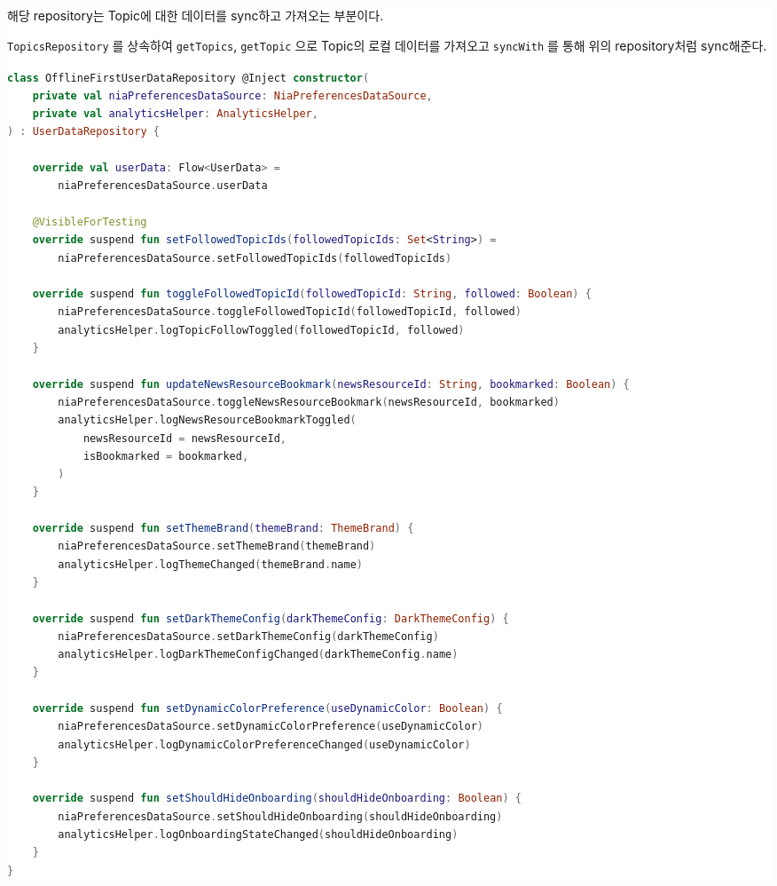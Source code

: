 해당 repository는 Topic에 대한 데이터를 sync하고 가져오는 부분이다.

`TopicsRepository` 를 상속하여 `getTopics`, `getTopic` 으로 Topic의 로컬 데이터를 가져오고 `syncWith` 를 통해 위의 repository처럼 sync해준다.

```kotlin
class OfflineFirstUserDataRepository @Inject constructor(
    private val niaPreferencesDataSource: NiaPreferencesDataSource,
    private val analyticsHelper: AnalyticsHelper,
) : UserDataRepository {

    override val userData: Flow<UserData> =
        niaPreferencesDataSource.userData

    @VisibleForTesting
    override suspend fun setFollowedTopicIds(followedTopicIds: Set<String>) =
        niaPreferencesDataSource.setFollowedTopicIds(followedTopicIds)

    override suspend fun toggleFollowedTopicId(followedTopicId: String, followed: Boolean) {
        niaPreferencesDataSource.toggleFollowedTopicId(followedTopicId, followed)
        analyticsHelper.logTopicFollowToggled(followedTopicId, followed)
    }

    override suspend fun updateNewsResourceBookmark(newsResourceId: String, bookmarked: Boolean) {
        niaPreferencesDataSource.toggleNewsResourceBookmark(newsResourceId, bookmarked)
        analyticsHelper.logNewsResourceBookmarkToggled(
            newsResourceId = newsResourceId,
            isBookmarked = bookmarked,
        )
    }

    override suspend fun setThemeBrand(themeBrand: ThemeBrand) {
        niaPreferencesDataSource.setThemeBrand(themeBrand)
        analyticsHelper.logThemeChanged(themeBrand.name)
    }

    override suspend fun setDarkThemeConfig(darkThemeConfig: DarkThemeConfig) {
        niaPreferencesDataSource.setDarkThemeConfig(darkThemeConfig)
        analyticsHelper.logDarkThemeConfigChanged(darkThemeConfig.name)
    }

    override suspend fun setDynamicColorPreference(useDynamicColor: Boolean) {
        niaPreferencesDataSource.setDynamicColorPreference(useDynamicColor)
        analyticsHelper.logDynamicColorPreferenceChanged(useDynamicColor)
    }

    override suspend fun setShouldHideOnboarding(shouldHideOnboarding: Boolean) {
        niaPreferencesDataSource.setShouldHideOnboarding(shouldHideOnboarding)
        analyticsHelper.logOnboardingStateChanged(shouldHideOnboarding)
    }
}

```
